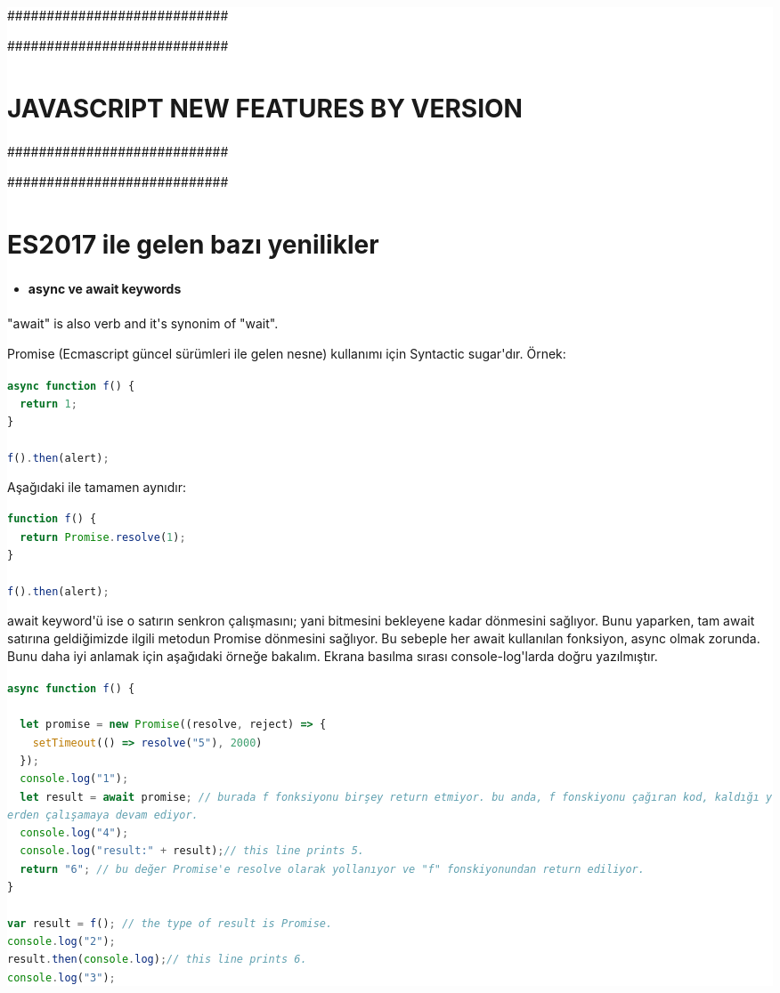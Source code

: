 ############################

############################
# JAVASCRIPT NEW FEATURES BY VERSION
############################

############################

# ES2017 ile gelen bazı yenilikler

- #### async ve await keywords

"await" is also verb and it's synonim of "wait".

Promise (Ecmascript güncel sürümleri ile gelen nesne) kullanımı için Syntactic sugar'dır. Örnek:

```js
async function f() {
  return 1;
}

f().then(alert);
```

Aşağıdaki ile tamamen aynıdır:

```js
function f() {
  return Promise.resolve(1);
}

f().then(alert);
```

await keyword'ü ise o satırın senkron çalışmasını; yani bitmesini bekleyene kadar dönmesini sağlıyor. Bunu yaparken, tam await satırına geldiğimizde ilgili metodun Promise dönmesini sağlıyor. Bu sebeple her await kullanılan fonksiyon, async olmak zorunda. Bunu daha iyi anlamak için aşağıdaki örneğe bakalım. Ekrana basılma sırası console-log'larda doğru yazılmıştır.

```js
async function f() {

  let promise = new Promise((resolve, reject) => {
    setTimeout(() => resolve("5"), 2000)
  });
  console.log("1");
  let result = await promise; // burada f fonksiyonu birşey return etmiyor. bu anda, f fonskiyonu çağıran kod, kaldığı yerden çalışamaya devam ediyor.
  console.log("4");
  console.log("result:" + result);// this line prints 5.
  return "6"; // bu değer Promise'e resolve olarak yollanıyor ve "f" fonskiyonundan return ediliyor.
}

var result = f(); // the type of result is Promise.
console.log("2");
result.then(console.log);// this line prints 6.
console.log("3");
```
